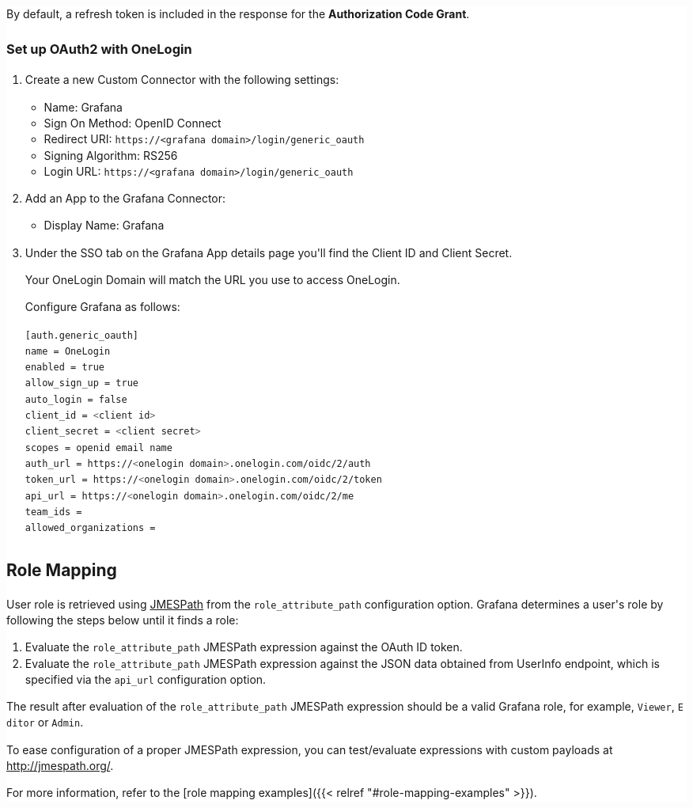 By default, a refresh token is included in the response for the **Authorization Code Grant**.

### Set up OAuth2 with OneLogin

1. Create a new Custom Connector with the following settings:

   - Name: Grafana
   - Sign On Method: OpenID Connect
   - Redirect URI: `https://<grafana domain>/login/generic_oauth`
   - Signing Algorithm: RS256
   - Login URL: `https://<grafana domain>/login/generic_oauth`

1. Add an App to the Grafana Connector:

   - Display Name: Grafana

1. Under the SSO tab on the Grafana App details page you'll find the Client ID and Client Secret.

   Your OneLogin Domain will match the URL you use to access OneLogin.

   Configure Grafana as follows:

   ```bash
   [auth.generic_oauth]
   name = OneLogin
   enabled = true
   allow_sign_up = true
   auto_login = false
   client_id = <client id>
   client_secret = <client secret>
   scopes = openid email name
   auth_url = https://<onelogin domain>.onelogin.com/oidc/2/auth
   token_url = https://<onelogin domain>.onelogin.com/oidc/2/token
   api_url = https://<onelogin domain>.onelogin.com/oidc/2/me
   team_ids =
   allowed_organizations =
   ```

## Role Mapping

User role is retrieved using [JMESPath](http://jmespath.org/examples.html) from the `role_attribute_path` configuration option.
Grafana determines a user's role by following the steps below until it finds a role:

1. Evaluate the `role_attribute_path` JMESPath expression against the OAuth ID token.
1. Evaluate the `role_attribute_path` JMESPath expression against the JSON data obtained from UserInfo endpoint, which is specified via the `api_url` configuration option.

The result after evaluation of the `role_attribute_path` JMESPath expression should be a valid Grafana role, for example, `Viewer`, `Editor` or `Admin`.

To ease configuration of a proper JMESPath expression, you can test/evaluate expressions with custom payloads at http://jmespath.org/.

For more information, refer to the [role mapping examples]({{< relref "#role-mapping-examples" >}}).
